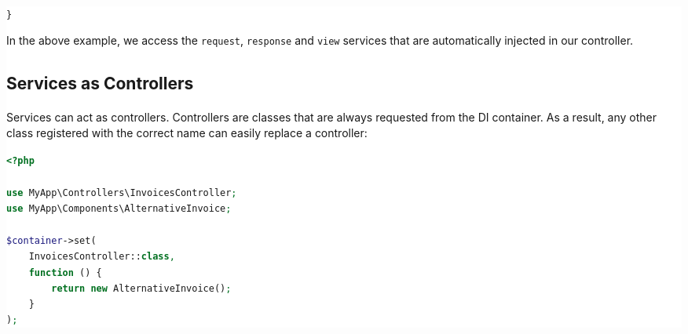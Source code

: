 ```php
}
```

In the above example, we access the `request`, `response` and `view` services that are automatically injected in our controller.

## Services as Controllers

Services can act as controllers. Controllers are classes that are always requested from the DI container. As a result, any other class registered with the correct name can easily replace a controller:

```php
<?php

use MyApp\Controllers\InvoicesController;
use MyApp\Components\AlternativeInvoice;

$container->set(
    InvoicesController::class,
    function () {
        return new AlternativeInvoice();
    }
);
```